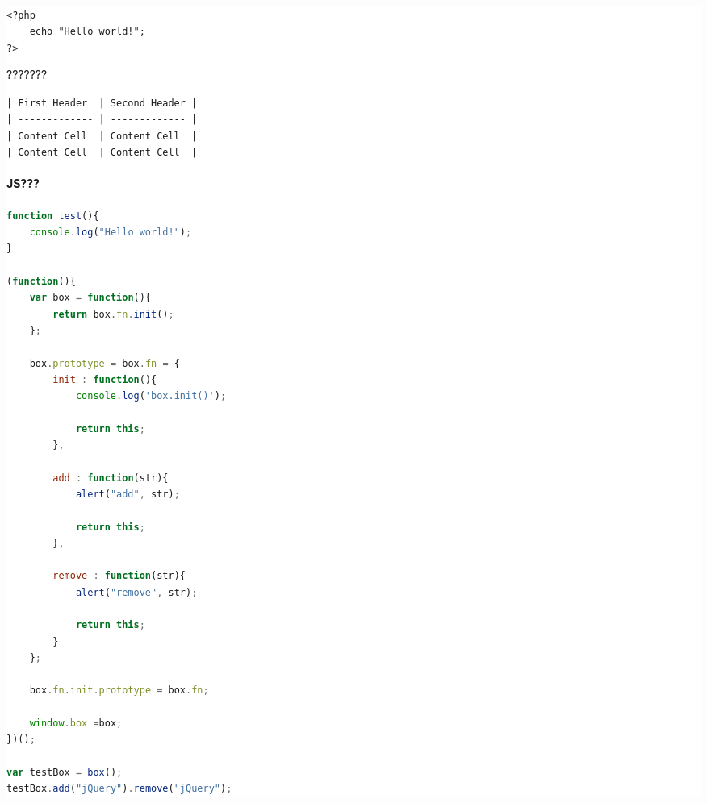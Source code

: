     <?php
        echo "Hello world!";
    ?>
    
???????

    | First Header  | Second Header |
    | ------------- | ------------- |
    | Content Cell  | Content Cell  |
    | Content Cell  | Content Cell  |

#### JS???

```javascript
function test(){
	console.log("Hello world!");
}
 
(function(){
    var box = function(){
        return box.fn.init();
    };

    box.prototype = box.fn = {
        init : function(){
            console.log('box.init()');

			return this;
        },

		add : function(str){
			alert("add", str);

			return this;
		},

		remove : function(str){
			alert("remove", str);

			return this;
		}
    };
    
    box.fn.init.prototype = box.fn;
    
    window.box =box;
})();

var testBox = box();
testBox.add("jQuery").remove("jQuery");
```
